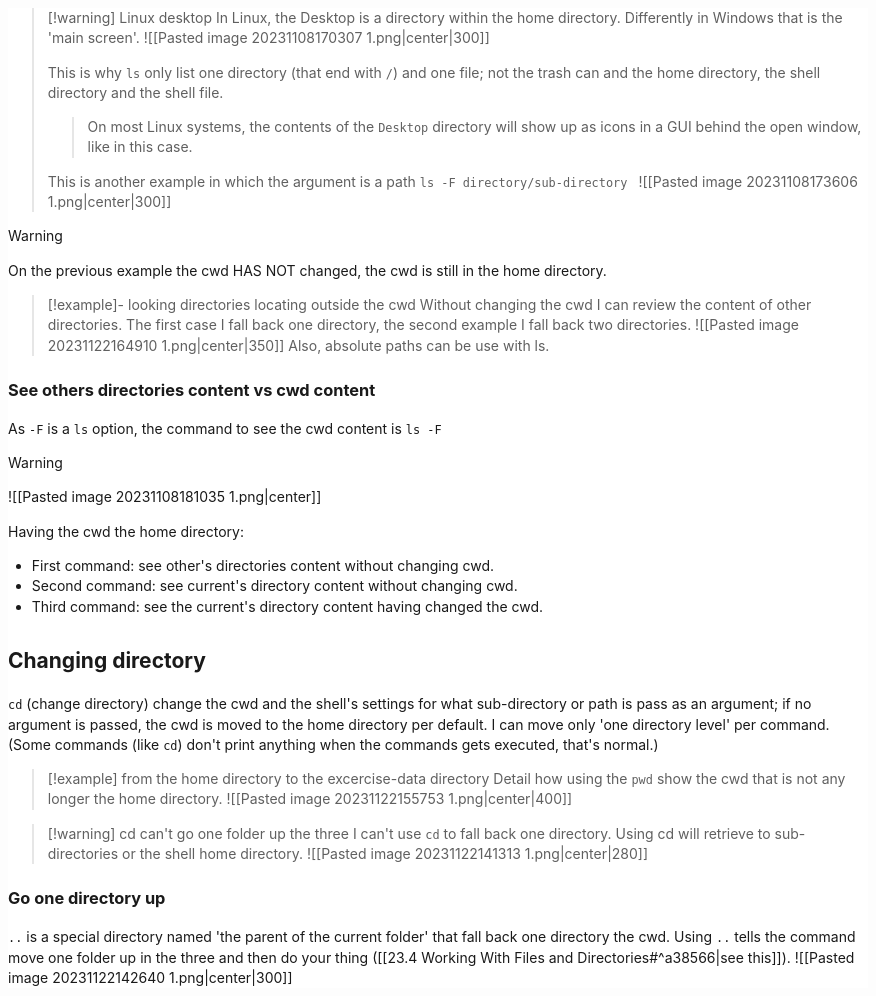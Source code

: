 >[!warning] Linux desktop
>In Linux, the Desktop is a directory within the home directory. Differently in Windows that is the 'main screen'.
>![[Pasted image 20231108170307 1.png|center|300]]
>
>This is why `ls` only list one directory (that end with `/`) and one file; not the trash can and the home directory, the shell directory and the shell file. 
>>On most Linux systems, the contents of the `Desktop` directory will show up as icons in a GUI behind the open window, like in this case. 
>
>This is another example in which the argument is a path
`ls -F directory/sub-directory
`
![[Pasted image 20231108173606 1.png|center|300]]

>[!warning]
>On the previous example the cwd HAS NOT changed, the cwd is still in the home directory. 

>[!example]- looking directories locating outside the cwd
>Without changing the cwd I can review the content of other directories. The first case I fall back one directory, the second example I fall back two directories. 
>![[Pasted image 20231122164910 1.png|center|350]]
>Also, absolute paths can be use with ls. 
### See others directories content vs cwd content
As `-F` is a `ls` option, the command to see the cwd content is `ls -F`

>[!warning]
>
>![[Pasted image 20231108181035 1.png|center]]
>
>Having the cwd the home directory:
> - First command: see other's directories content without changing cwd.
> - Second command: see current's directory content without changing cwd.
> - Third command: see the current's directory content having changed the cwd. 
## Changing directory
`cd` (change directory) change the cwd and the shell's settings for what sub-directory or path is pass as an argument; if no argument is passed, the cwd is moved to the home directory per default. I can move only 'one directory level' per command. (Some commands (like `cd`) don't print anything when the commands gets executed, that's normal.)

>[!example] from the home directory to the excercise-data directory
>Detail how using the `pwd` show the cwd that is not any longer the home directory. 
>![[Pasted image 20231122155753 1.png|center|400]]

>[!warning] cd can't go one folder up the three
I can't use `cd` to fall back one directory. Using cd will retrieve to sub-directories or the shell  home directory.
>![[Pasted image 20231122141313 1.png|center|280]]
### Go one directory up
`..` is a special directory named 'the parent of the current folder' that fall back one directory the cwd. Using `..` tells the command move one folder up in the three and then do your thing ([[23.4 Working With Files and Directories#^a38566|see this]]).
![[Pasted image 20231122142640 1.png|center|300]]
